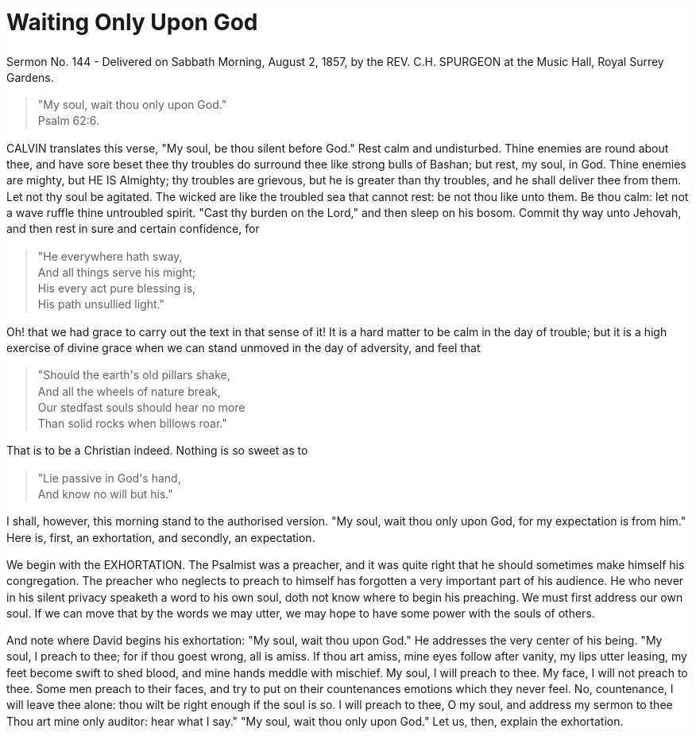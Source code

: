 # Waiting Only Upon God

Sermon No. 144 - Delivered on Sabbath Morning, August 2, 1857, by the REV. C.H. SPURGEON at the Music Hall, Royal Surrey Gardens.

> "My soul, wait thou only upon God."  
> Psalm 62:6.  

CALVIN translates this verse, "My soul, be thou silent before God." Rest calm and undisturbed. Thine enemies are round about thee, and have sore beset thee thy troubles do surround thee like strong bulls of Bashan; but rest, my soul, in God. Thine enemies are mighty, but HE IS Almighty; thy troubles are grievous, but he is greater than thy troubles, and he shall deliver thee from them. Let not thy soul be agitated. The wicked are like the troubled sea that cannot rest: be not thou like unto them. Be thou calm: let not a wave ruffle thine untroubled spirit. "Cast thy burden on the Lord," and then sleep on his bosom. Commit thy way unto Jehovah, and then rest in sure and certain confidence, for

> "He everywhere hath sway,  
> And all things serve his might;  
> His every act pure blessing is,  
> His path unsullied light."  

Oh! that we had grace to carry out the text in that sense of it! It is a hard matter to be calm in the day of trouble; but it is a high exercise of divine grace when we can stand unmoved in the day of adversity, and feel that

> "Should the earth's old pillars shake,  
> And all the wheels of nature break,  
> Our stedfast souls should hear no more  
> Than solid rocks when billows roar."  

That is to be a Christian indeed. Nothing is so sweet as to

> "Lie passive in God's hand,  
> And know no will but his."  

I shall, however, this morning stand to the authorised version. "My soul, wait thou only upon God, for my expectation is from him." Here is, first, an exhortation, and secondly, an expectation.

We begin with the EXHORTATION. The Psalmist was a preacher, and it was quite right that he should sometimes make himself his congregation. The preacher who neglects to preach to himself has forgotten a very important part of his audience. He who never in his silent privacy speaketh a word to his own soul, doth not know where to begin his preaching. We must first address our own soul. If we can move that by the words we may utter, we may hope to have some power with the souls of others.

And note where David begins his exhortation: "My soul, wait thou upon God." He addresses the very center of his being. "My soul, I preach to thee; for if thou goest wrong, all is amiss. If thou art amiss, mine eyes follow after vanity, my lips utter leasing, my feet become swift to shed blood, and mine hands meddle with mischief. My soul, I will preach to thee. My face, I will not preach to thee. Some men preach to their faces, and try to put on their countenances emotions which they never feel. No, countenance, I will leave thee alone: thou wilt be right enough if the soul is so. I will preach to thee, O my soul, and address my sermon to thee Thou art mine only auditor: hear what I say." "My soul, wait thou only upon God." Let us, then, explain the exhortation.
